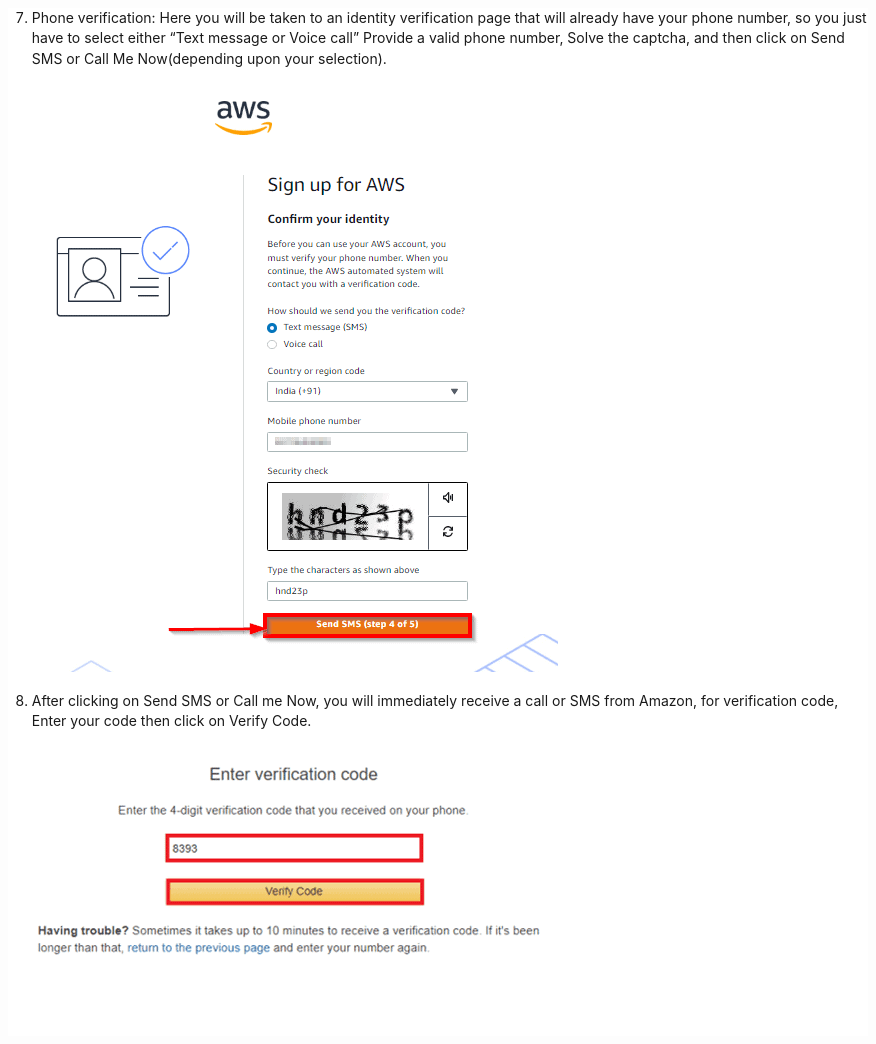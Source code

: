 7. Phone verification: Here you will be taken to an identity verification page that will already have your phone number, so you just have to select either “Text message or Voice call” Provide a valid phone number, Solve the captcha, and then click on Send SMS or Call Me Now(depending upon your selection).

![image aws](image/aws-account6.png)

8. After clicking on Send SMS or Call me Now, you will immediately receive a call or SMS from Amazon, for verification code, Enter your code then click on Verify Code.

![image aws](image/aws-account7.png)
